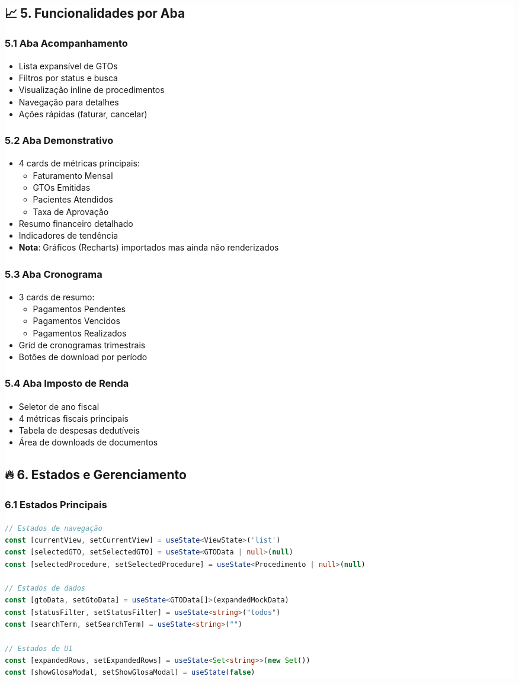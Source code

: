 ## 📈 5. Funcionalidades por Aba

### 5.1 Aba Acompanhamento
- Lista expansível de GTOs
- Filtros por status e busca
- Visualização inline de procedimentos
- Navegação para detalhes
- Ações rápidas (faturar, cancelar)

### 5.2 Aba Demonstrativo
- 4 cards de métricas principais:
  - Faturamento Mensal
  - GTOs Emitidas
  - Pacientes Atendidos
  - Taxa de Aprovação
- Resumo financeiro detalhado
- Indicadores de tendência
- **Nota**: Gráficos (Recharts) importados mas ainda não renderizados

### 5.3 Aba Cronograma
- 3 cards de resumo:
  - Pagamentos Pendentes
  - Pagamentos Vencidos
  - Pagamentos Realizados
- Grid de cronogramas trimestrais
- Botões de download por período

### 5.4 Aba Imposto de Renda
- Seletor de ano fiscal
- 4 métricas fiscais principais
- Tabela de despesas dedutíveis
- Área de downloads de documentos

## 🔥 6. Estados e Gerenciamento

### 6.1 Estados Principais

```typescript
// Estados de navegação
const [currentView, setCurrentView] = useState<ViewState>('list')
const [selectedGTO, setSelectedGTO] = useState<GTOData | null>(null)
const [selectedProcedure, setSelectedProcedure] = useState<Procedimento | null>(null)

// Estados de dados
const [gtoData, setGtoData] = useState<GTOData[]>(expandedMockData)
const [statusFilter, setStatusFilter] = useState<string>("todos")
const [searchTerm, setSearchTerm] = useState<string>("")

// Estados de UI
const [expandedRows, setExpandedRows] = useState<Set<string>>(new Set())
const [showGlosaModal, setShowGlosaModal] = useState(false)
```
